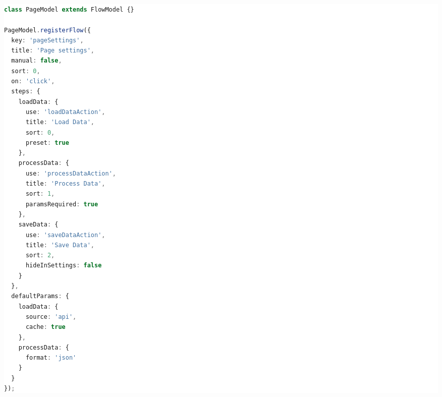```ts
class PageModel extends FlowModel {}

PageModel.registerFlow({
  key: 'pageSettings',
  title: 'Page settings',
  manual: false,
  sort: 0,
  on: 'click',
  steps: {
    loadData: {
      use: 'loadDataAction',
      title: 'Load Data',
      sort: 0,
      preset: true
    },
    processData: {
      use: 'processDataAction', 
      title: 'Process Data',
      sort: 1,
      paramsRequired: true
    },
    saveData: {
      use: 'saveDataAction',
      title: 'Save Data', 
      sort: 2,
      hideInSettings: false
    }
  },
  defaultParams: {
    loadData: { 
      source: 'api',
      cache: true 
    },
    processData: { 
      format: 'json' 
    }
  }
});
```
